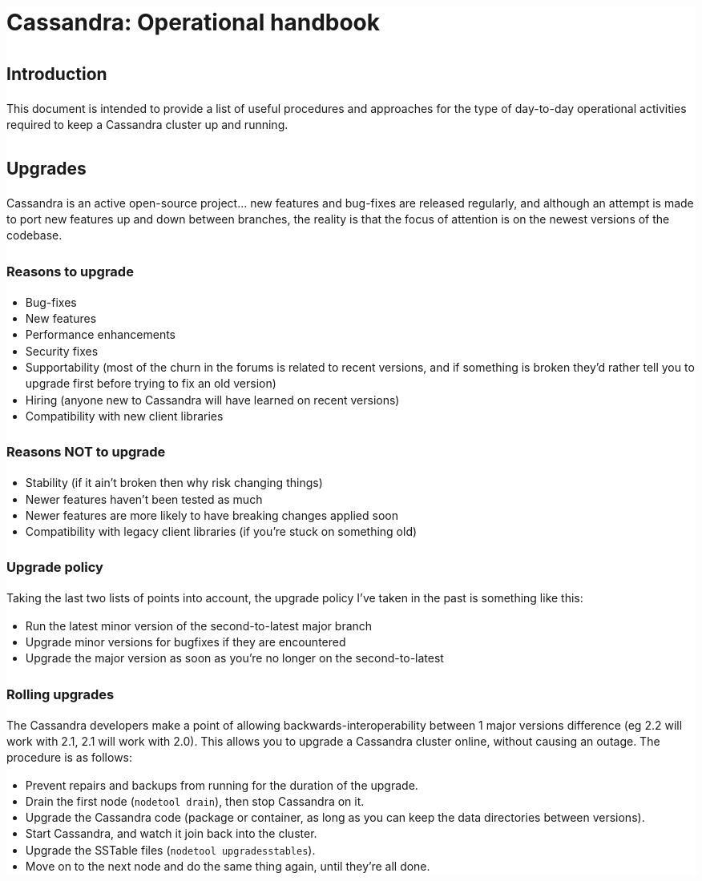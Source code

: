 ﻿Cassandra: Operational handbook
===============================


Introduction
------------
This document is intended to provide a list of useful procedures and approaches for the type of day-to-day operational activities required to keep a Cassandra cluster up and running.


Upgrades
--------
Cassandra is an active open-source project... new features and bug-fixes are released regularly, and although an attempt is made to port new features up and down between branches, the reality is that the focus of attention is on the newest versions of the codebase.

### Reasons to upgrade
* Bug-fixes
* New features
* Performance enhancements
* Security fixes
* Supportability (most of the churn in the forums is related to recent versions, and if something is broken they’d rather tell you to upgrade first before trying to fix an old version)
* Hiring (anyone new to Cassandra will have learned on recent versions)
* Compatibility with new client libraries

### Reasons NOT to upgrade
* Stability (if it ain’t broken then why risk changing things)
* Newer features haven’t been tested as much
* Newer features are more likely to have breaking changes applied soon
* Compatibility with legacy client libraries (if you’re stuck on something old)

### Upgrade policy
Taking the last two lists of points into account, the upgrade policy I’ve taken in the past is something like this:
* Run the latest minor version of the second-to-latest major branch
* Upgrade minor versions for bugfixes if they are encountered
* Upgrade the major version as soon as you’re no longer on the second-to-latest

### Rolling upgrades
The Cassandra developers make a point of allowing backwards-interoperability between 1 major versions difference (eg 2.2 will work with 2.1, 2.1 will work with 2.0). This allows you to upgrade a Cassandra cluster online, without causing an outage. The procedure is as follows:
* Prevent repairs and backups from running for the duration of the upgrade.
* Drain the first node (```nodetool drain```), then stop Cassandra on it.
* Upgrade the Cassandra code (package or container, as long as you can keep the data directories between versions).
* Start Cassandra, and watch it join back into the cluster.
* Upgrade the SSTable files (```nodetool upgradesstables```).
* Move on to the next node and do the same thing again, until they’re all done.


